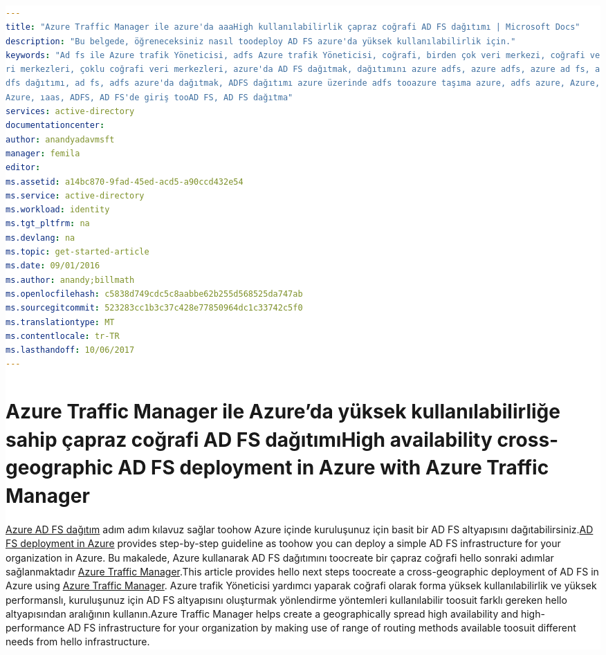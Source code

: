 ```yaml
---
title: "Azure Traffic Manager ile azure'da aaaHigh kullanılabilirlik çapraz coğrafi AD FS dağıtımı | Microsoft Docs"
description: "Bu belgede, öğreneceksiniz nasıl toodeploy AD FS azure'da yüksek kullanılabilirlik için."
keywords: "Ad fs ile Azure trafik Yöneticisi, adfs Azure trafik Yöneticisi, coğrafi, birden çok veri merkezi, coğrafi veri merkezleri, çoklu coğrafi veri merkezleri, azure'da AD FS dağıtmak, dağıtımını azure adfs, azure adfs, azure ad fs, adfs dağıtımı, ad fs, adfs azure'da dağıtmak, ADFS dağıtımı azure üzerinde adfs tooazure taşıma azure, adfs azure, Azure, Azure, ıaas, ADFS, AD FS'de giriş tooAD FS, AD FS dağıtma"
services: active-directory
documentationcenter: 
author: anandyadavmsft
manager: femila
editor: 
ms.assetid: a14bc870-9fad-45ed-acd5-a90ccd432e54
ms.service: active-directory
ms.workload: identity
ms.tgt_pltfrm: na
ms.devlang: na
ms.topic: get-started-article
ms.date: 09/01/2016
ms.author: anandy;billmath
ms.openlocfilehash: c5838d749cdc5c8aabbe62b255d568525da747ab
ms.sourcegitcommit: 523283cc1b3c37c428e77850964dc1c33742c5f0
ms.translationtype: MT
ms.contentlocale: tr-TR
ms.lasthandoff: 10/06/2017
---
```

# <a name="high-availability-cross-geographic-ad-fs-deployment-in-azure-with-azure-traffic-manager"></a><span data-ttu-id="d99b7-104">Azure Traffic Manager ile Azure’da yüksek kullanılabilirliğe sahip çapraz coğrafi AD FS dağıtımı</span><span class="sxs-lookup"><span data-stu-id="d99b7-104">High availability cross-geographic AD FS deployment in Azure with Azure Traffic Manager</span></span>
<span data-ttu-id="d99b7-105">[Azure AD FS dağıtım](active-directory-aadconnect-azure-adfs.md) adım adım kılavuz sağlar toohow Azure içinde kuruluşunuz için basit bir AD FS altyapısını dağıtabilirsiniz.</span><span class="sxs-lookup"><span data-stu-id="d99b7-105">[AD FS deployment in Azure](active-directory-aadconnect-azure-adfs.md) provides step-by-step guideline as toohow you can deploy a simple AD FS infrastructure for your organization in Azure.</span></span> <span data-ttu-id="d99b7-106">Bu makalede, Azure kullanarak AD FS dağıtımını toocreate bir çapraz coğrafi hello sonraki adımlar sağlanmaktadır [Azure Traffic Manager](../traffic-manager/traffic-manager-overview.md).</span><span class="sxs-lookup"><span data-stu-id="d99b7-106">This article provides hello next steps toocreate a cross-geographic deployment of AD FS in Azure using [Azure Traffic Manager](../traffic-manager/traffic-manager-overview.md).</span></span> <span data-ttu-id="d99b7-107">Azure trafik Yöneticisi yardımcı yaparak coğrafi olarak forma yüksek kullanılabilirlik ve yüksek performanslı, kuruluşunuz için AD FS altyapısını oluşturmak yönlendirme yöntemleri kullanılabilir toosuit farklı gereken hello altyapısından aralığının kullanın.</span><span class="sxs-lookup"><span data-stu-id="d99b7-107">Azure Traffic Manager helps create a geographically spread high availability and high-performance AD FS infrastructure for your organization by making use of range of routing methods available toosuit different needs from hello infrastructure.</span></span>
